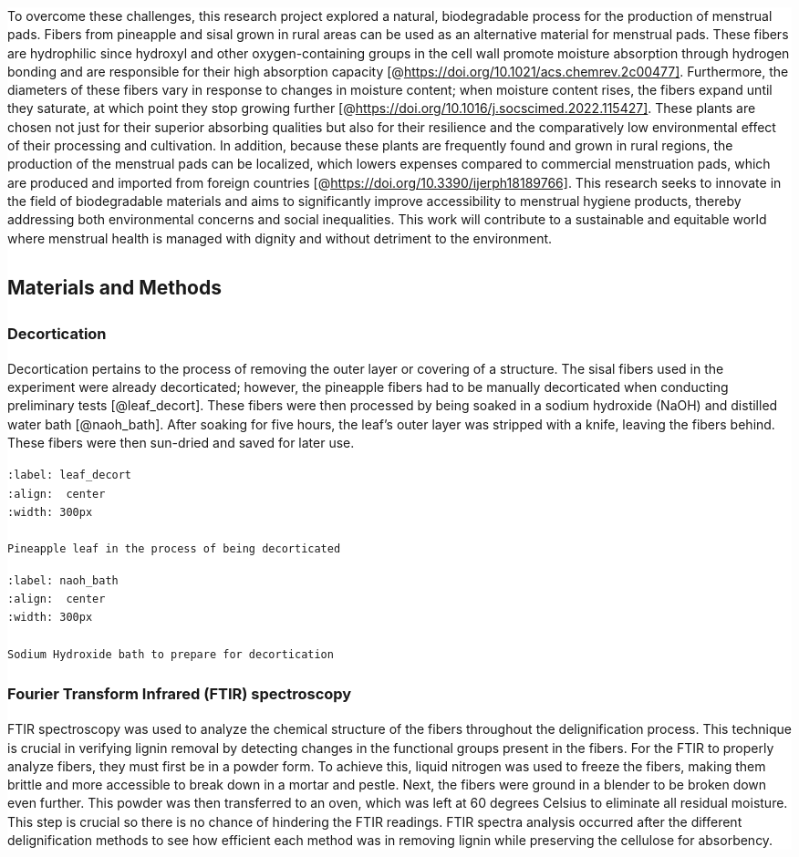 To overcome these challenges, this research project explored a natural, biodegradable process for the production of menstrual pads. Fibers from pineapple and sisal grown in rural areas can be used as an alternative material for menstrual pads. These fibers are hydrophilic since hydroxyl and other oxygen-containing groups in the cell wall promote moisture absorption through hydrogen bonding and are responsible for their high absorption capacity [@https://doi.org/10.1021/acs.chemrev.2c00477]. Furthermore, the diameters of these fibers vary in response to changes in moisture content; when moisture content rises, the fibers expand until they saturate, at which point they stop growing further [@https://doi.org/10.1016/j.socscimed.2022.115427]. These plants are chosen not just for their superior absorbing qualities but also for their resilience and the comparatively low environmental effect of their processing and cultivation. In addition, because these plants are frequently found and grown in rural regions, the production of the menstrual pads can be localized, which lowers expenses compared to commercial menstruation pads, which are produced and imported from foreign countries [@https://doi.org/10.3390/ijerph18189766].
This research seeks to innovate in the field of biodegradable materials and aims to significantly improve accessibility to menstrual hygiene products, thereby addressing both environmental concerns and social inequalities. This work will contribute to a sustainable and equitable world where menstrual health is managed with dignity and without detriment to the environment.

## Materials and Methods

### Decortication

Decortication pertains to the process of removing the outer layer or covering of a structure. The sisal fibers used in the experiment were already decorticated; however, the pineapple fibers had to be manually decorticated when conducting preliminary tests [@leaf_decort]. These fibers were then processed by being soaked in a sodium hydroxide (NaOH) and distilled water bath [@naoh_bath]. After soaking for five hours, the leaf’s outer layer was stripped with a knife, leaving the fibers behind. These fibers were then sun-dried and saved for later use. 


```{figure} images/Figure_1.png
:label: leaf_decort
:align:  center
:width: 300px

Pineapple leaf in the process of being decorticated

```

```{figure} images/Figure_2.png
:label: naoh_bath
:align:  center
:width: 300px

Sodium Hydroxide bath to prepare for decortication

```
### Fourier Transform Infrared (FTIR) spectroscopy

FTIR spectroscopy was used to analyze the chemical structure of the fibers throughout the delignification process. This technique is crucial in verifying lignin removal by detecting changes in the functional groups present in the fibers. For the FTIR to properly analyze fibers, they must first be in a powder form. To achieve this, liquid nitrogen was used to freeze the fibers, making them brittle and more accessible to break down in a mortar and pestle. Next, the fibers were ground in a blender to be broken down even further. This powder was then transferred to an oven, which was left at 60 degrees Celsius to eliminate all residual moisture. This step is crucial so there is no chance of hindering the FTIR readings. FTIR spectra analysis occurred after the different delignification methods to see how efficient each method was in removing lignin while preserving the cellulose for absorbency.
